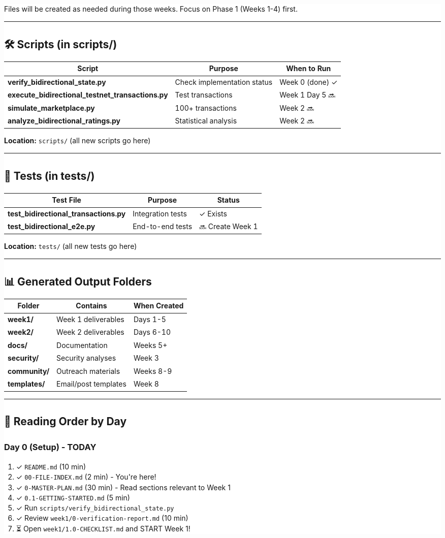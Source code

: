 Files will be created as needed during those weeks. Focus on Phase 1 (Weeks 1-4) first.

---

## 🛠️ Scripts (in scripts/)

| Script | Purpose | When to Run |
|--------|---------|-------------|
| **verify_bidirectional_state.py** | Check implementation status | Week 0 (done) ✓ |
| **execute_bidirectional_testnet_transactions.py** | Test transactions | Week 1 Day 5 🔜 |
| **simulate_marketplace.py** | 100+ transactions | Week 2 🔜 |
| **analyze_bidirectional_ratings.py** | Statistical analysis | Week 2 🔜 |

**Location:** `scripts/` (all new scripts go here)

---

## 🧪 Tests (in tests/)

| Test File | Purpose | Status |
|-----------|---------|--------|
| **test_bidirectional_transactions.py** | Integration tests | ✓ Exists |
| **test_bidirectional_e2e.py** | End-to-end tests | 🔜 Create Week 1 |

**Location:** `tests/` (all new tests go here)

---

## 📊 Generated Output Folders

| Folder | Contains | When Created |
|--------|----------|--------------|
| **week1/** | Week 1 deliverables | Days 1-5 |
| **week2/** | Week 2 deliverables | Days 6-10 |
| **docs/** | Documentation | Weeks 5+ |
| **security/** | Security analyses | Week 3 |
| **community/** | Outreach materials | Weeks 8-9 |
| **templates/** | Email/post templates | Week 8 |

---

## 🎯 Reading Order by Day

### **Day 0 (Setup) - TODAY**
1. ✓ `README.md` (10 min)
2. ✓ `00-FILE-INDEX.md` (2 min) - You're here!
3. ✓ `0-MASTER-PLAN.md` (30 min) - Read sections relevant to Week 1
4. ✓ `0.1-GETTING-STARTED.md` (5 min)
5. ✓ Run `scripts/verify_bidirectional_state.py`
6. ✓ Review `week1/0-verification-report.md` (10 min)
7. ⏳ Open `week1/1.0-CHECKLIST.md` and START Week 1!
